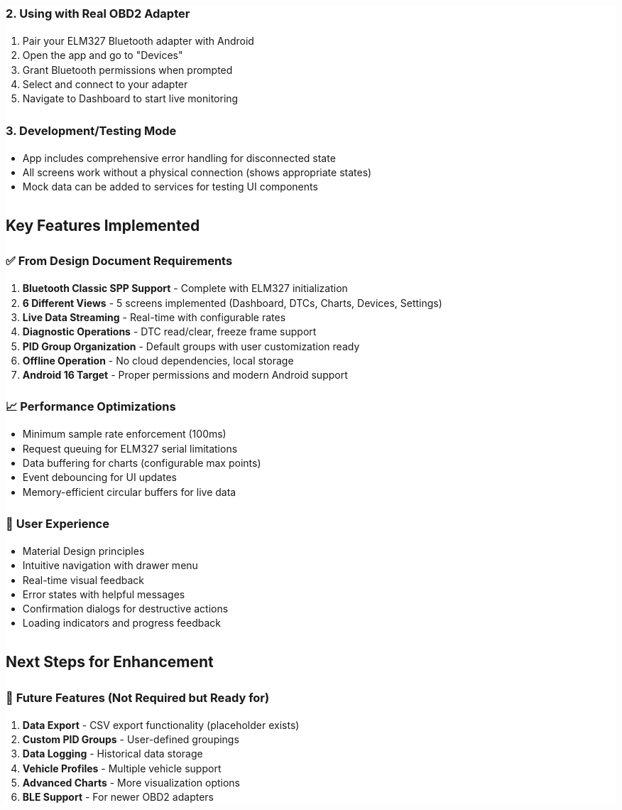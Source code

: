 ### 2. **Using with Real OBD2 Adapter**
1. Pair your ELM327 Bluetooth adapter with Android
2. Open the app and go to "Devices"
3. Grant Bluetooth permissions when prompted
4. Select and connect to your adapter
5. Navigate to Dashboard to start live monitoring

### 3. **Development/Testing Mode**
- App includes comprehensive error handling for disconnected state
- All screens work without a physical connection (shows appropriate states)
- Mock data can be added to services for testing UI components

## Key Features Implemented

### ✅ **From Design Document Requirements**

1. **Bluetooth Classic SPP Support** - Complete with ELM327 initialization
2. **6 Different Views** - 5 screens implemented (Dashboard, DTCs, Charts, Devices, Settings)
3. **Live Data Streaming** - Real-time with configurable rates
4. **Diagnostic Operations** - DTC read/clear, freeze frame support
5. **PID Group Organization** - Default groups with user customization ready
6. **Offline Operation** - No cloud dependencies, local storage
7. **Android 16 Target** - Proper permissions and modern Android support

### 📈 **Performance Optimizations**
- Minimum sample rate enforcement (100ms)
- Request queuing for ELM327 serial limitations
- Data buffering for charts (configurable max points)
- Event debouncing for UI updates
- Memory-efficient circular buffers for live data

### 🎨 **User Experience**
- Material Design principles
- Intuitive navigation with drawer menu
- Real-time visual feedback
- Error states with helpful messages
- Confirmation dialogs for destructive actions
- Loading indicators and progress feedback

## Next Steps for Enhancement

### 🔮 **Future Features (Not Required but Ready for)**
1. **Data Export** - CSV export functionality (placeholder exists)
2. **Custom PID Groups** - User-defined groupings
3. **Data Logging** - Historical data storage
4. **Vehicle Profiles** - Multiple vehicle support
5. **Advanced Charts** - More visualization options
6. **BLE Support** - For newer OBD2 adapters

